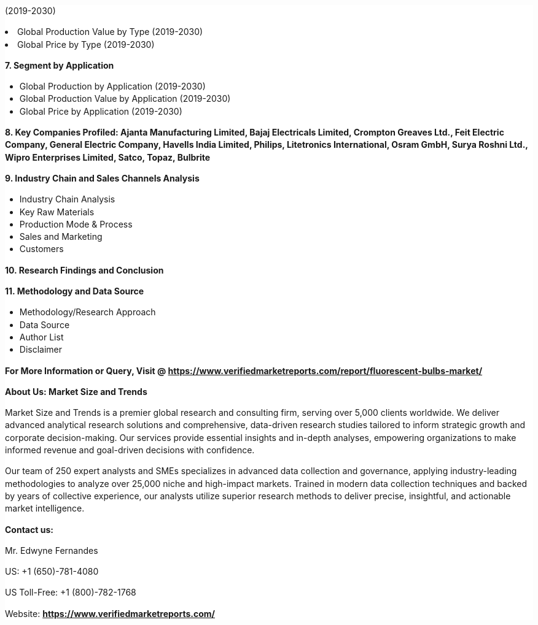 (2019-2030)</li><li>Global Production Value by Type (2019-2030)</li><li>Global Price by Type (2019-2030)</li></ul><p><strong>7. Segment by Application</strong></p><ul><li>Global Production by Application (2019-2030)</li><li>Global Production Value by Application (2019-2030)</li><li>Global Price by Application (2019-2030)</li></ul><p><strong>8. Key Companies Profiled: Ajanta Manufacturing Limited, Bajaj Electricals Limited, Crompton Greaves Ltd., Feit Electric Company, General Electric Company, Havells India Limited, Philips, Litetronics International, Osram GmbH, Surya Roshni Ltd., Wipro Enterprises Limited, Satco, Topaz, Bulbrite</strong></p><p><strong>9. Industry Chain and Sales Channels Analysis</strong></p><ul><li>Industry Chain Analysis</li><li>Key Raw Materials</li><li>Production Mode &amp; Process</li><li>Sales and Marketing</li><li>Customers</li></ul><p><strong>10. Research Findings and Conclusion</strong></p><p><strong>11. Methodology and Data Source</strong></p><ul><li>Methodology/Research Approach</li><li>Data Source</li><li>Author List</li><li>Disclaimer</li></ul></p><p><strong>For More Information or Query, Visit @ <a href="https://www.verifiedmarketreports.com/report/fluorescent-bulbs-market/">https://www.verifiedmarketreports.com/report/fluorescent-bulbs-market/</a></strong></p><p><strong>About Us: Market Size and Trends</strong></p><p>Market Size and Trends is a premier global research and consulting firm, serving over 5,000 clients worldwide. We deliver advanced analytical research solutions and comprehensive, data-driven research studies tailored to inform strategic growth and corporate decision-making. Our services provide essential insights and in-depth analyses, empowering organizations to make informed revenue and goal-driven decisions with confidence.</p><p>Our team of 250 expert analysts and SMEs specializes in advanced data collection and governance, applying industry-leading methodologies to analyze over 25,000 niche and high-impact markets. Trained in modern data collection techniques and backed by years of collective experience, our analysts utilize superior research methods to deliver precise, insightful, and actionable market intelligence.</p><p><strong>Contact us:</strong></p><p>Mr. Edwyne Fernandes</p><p>US: +1 (650)-781-4080</p><p>US Toll-Free: +1 (800)-782-1768</p><p>Website: <strong><a href="https://www.verifiedmarketreports.com/">https://www.verifiedmarketreports.com/</a></strong></p>
 
